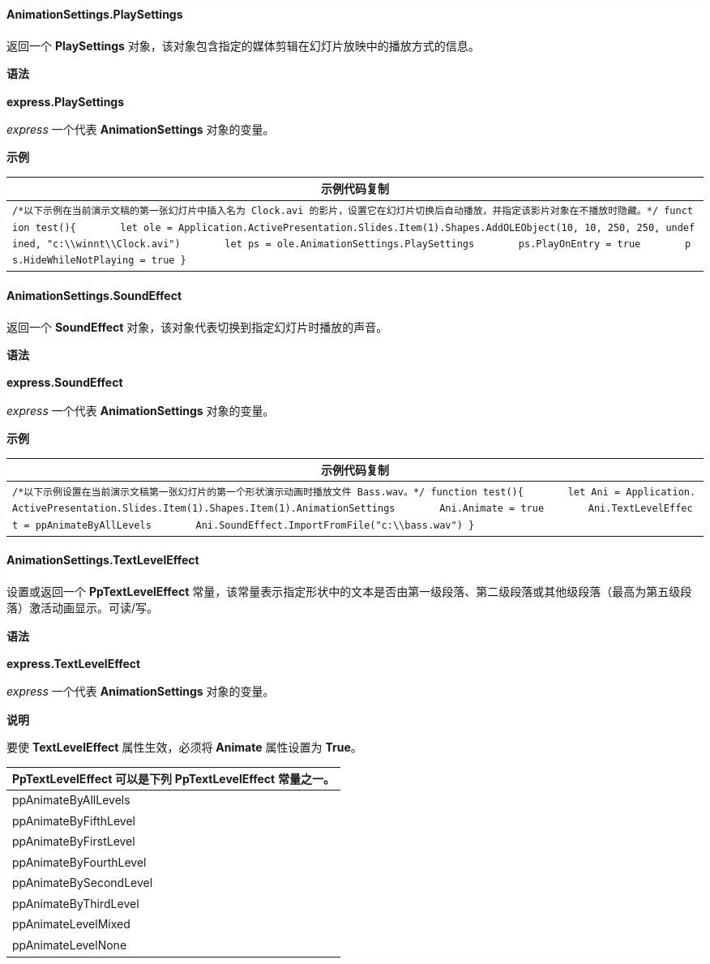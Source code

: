 #### **AnimationSettings.PlaySettings**

返回一个 **PlaySettings** 对象，该对象包含指定的媒体剪辑在幻灯片放映中的播放方式的信息。

**语法**

**express.PlaySettings**

*express*   一个代表 **AnimationSettings** 对象的变量。

**示例**

| 示例代码复制                                                 |
| ------------------------------------------------------------ |
| `/*以下示例在当前演示文稿的第一张幻灯片中插入名为 Clock.avi 的影片，设置它在幻灯片切换后自动播放，并指定该影片对象在不播放时隐藏。*/ function test(){ 　　　　let ole = Application.ActivePresentation.Slides.Item(1).Shapes.AddOLEObject(10, 10, 250, 250, undefined, "c:\\winnt\\Clock.avi") 　　　　let ps = ole.AnimationSettings.PlaySettings 　　　　ps.PlayOnEntry = true 　　　　ps.HideWhileNotPlaying = true }` |

#### **AnimationSettings.SoundEffect**

返回一个 **SoundEffect** 对象，该对象代表切换到指定幻灯片时播放的声音。

**语法**

**express.SoundEffect**

*express*   一个代表 **AnimationSettings** 对象的变量。

**示例**

| 示例代码复制                                                 |
| ------------------------------------------------------------ |
| `/*以下示例设置在当前演示文稿第一张幻灯片的第一个形状演示动画时播放文件 Bass.wav。*/ function test(){ 　　　　let Ani = Application.ActivePresentation.Slides.Item(1).Shapes.Item(1).AnimationSettings 　　　　Ani.Animate = true 　　　　Ani.TextLevelEffect = ppAnimateByAllLevels 　　　　Ani.SoundEffect.ImportFromFile("c:\\bass.wav") }` |

#### **AnimationSettings.TextLevelEffect**

设置或返回一个 **PpTextLevelEffect** 常量，该常量表示指定形状中的文本是否由第一级段落、第二级段落或其他级段落（最高为第五级段落）激活动画显示。可读/写。

**语法**

**express.TextLevelEffect**

*express*   一个代表 **AnimationSettings** 对象的变量。

**说明**

要使 **TextLevelEffect** 属性生效，必须将 **Animate** 属性设置为 **True**。

| PpTextLevelEffect 可以是下列 PpTextLevelEffect 常量之一。 |
| --------------------------------------------------------- |
| ppAnimateByAllLevels                                      |
| ppAnimateByFifthLevel                                     |
| ppAnimateByFirstLevel                                     |
| ppAnimateByFourthLevel                                    |
| ppAnimateBySecondLevel                                    |
| ppAnimateByThirdLevel                                     |
| ppAnimateLevelMixed                                       |
| ppAnimateLevelNone                                        |
